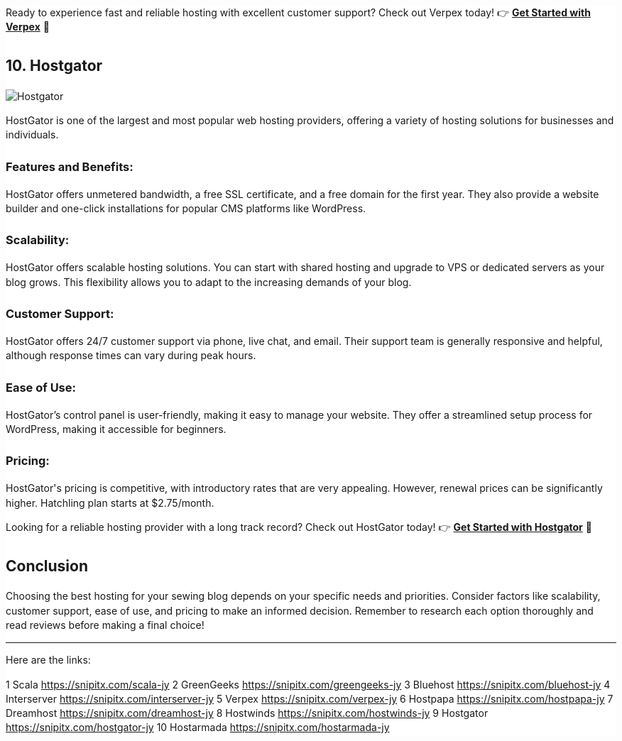 Ready to experience fast and reliable hosting with excellent customer support? Check out Verpex today! 👉 [**Get Started with Verpex**](https://snipitx.com/verpex-jy) 🧵

## 10. Hostgator

![Hostgator](https://i.imgur.com/BcVkH57.jpeg "Hostgator Hosting")

HostGator is one of the largest and most popular web hosting providers, offering a variety of hosting solutions for businesses and individuals.

### Features and Benefits:
HostGator offers unmetered bandwidth, a free SSL certificate, and a free domain for the first year. They also provide a website builder and one-click installations for popular CMS platforms like WordPress.

### Scalability:
HostGator offers scalable hosting solutions. You can start with shared hosting and upgrade to VPS or dedicated servers as your blog grows. This flexibility allows you to adapt to the increasing demands of your blog.

### Customer Support:
HostGator offers 24/7 customer support via phone, live chat, and email. Their support team is generally responsive and helpful, although response times can vary during peak hours.

### Ease of Use:
HostGator’s control panel is user-friendly, making it easy to manage your website. They offer a streamlined setup process for WordPress, making it accessible for beginners.

### Pricing:
HostGator's pricing is competitive, with introductory rates that are very appealing. However, renewal prices can be significantly higher. Hatchling plan starts at $2.75/month.

Looking for a reliable hosting provider with a long track record? Check out HostGator today! 👉 [**Get Started with Hostgator**](https://snipitx.com/hostgator-jy) 🧵

## Conclusion

Choosing the best hosting for your sewing blog depends on your specific needs and priorities. Consider factors like scalability, customer support, ease of use, and pricing to make an informed decision.
Remember to research each option thoroughly and read reviews before making a final choice!

-----------------------------------

Here are the links:

1	Scala	https://snipitx.com/scala-jy
2	GreenGeeks	https://snipitx.com/greengeeks-jy
3	Bluehost	https://snipitx.com/bluehost-jy
4	Interserver	https://snipitx.com/interserver-jy
5	Verpex	https://snipitx.com/verpex-jy
6	Hostpapa	https://snipitx.com/hostpapa-jy
7	Dreamhost	https://snipitx.com/dreamhost-jy
8	Hostwinds	https://snipitx.com/hostwinds-jy
9	Hostgator	https://snipitx.com/hostgator-jy
10	Hostarmada	https://snipitx.com/hostarmada-jy
